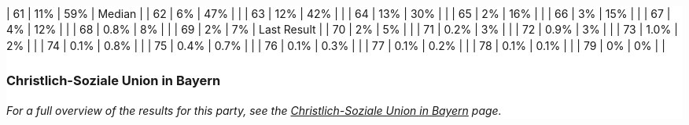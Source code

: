 | 61 | 11% | 59% | Median |
| 62 | 6% | 47% |  |
| 63 | 12% | 42% |  |
| 64 | 13% | 30% |  |
| 65 | 2% | 16% |  |
| 66 | 3% | 15% |  |
| 67 | 4% | 12% |  |
| 68 | 0.8% | 8% |  |
| 69 | 2% | 7% | Last Result |
| 70 | 2% | 5% |  |
| 71 | 0.2% | 3% |  |
| 72 | 0.9% | 3% |  |
| 73 | 1.0% | 2% |  |
| 74 | 0.1% | 0.8% |  |
| 75 | 0.4% | 0.7% |  |
| 76 | 0.1% | 0.3% |  |
| 77 | 0.1% | 0.2% |  |
| 78 | 0.1% | 0.1% |  |
| 79 | 0% | 0% |  |

### Christlich-Soziale Union in Bayern

*For a full overview of the results for this party, see the [Christlich-Soziale Union in Bayern](party-christlich-sozialeunioninbayern.html) page.*
